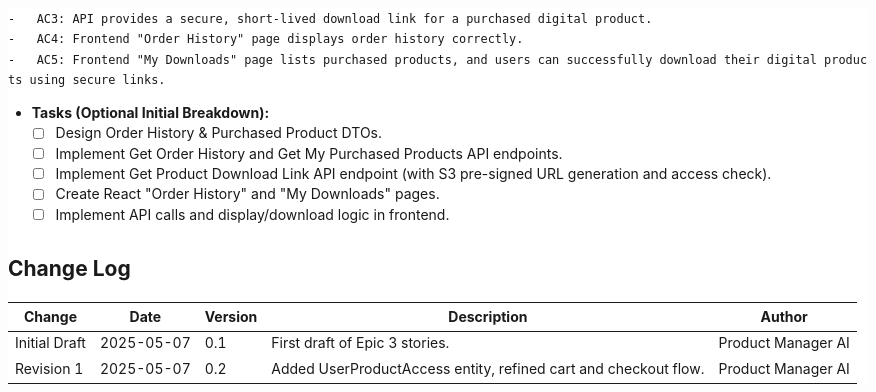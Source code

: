     -   AC3: API provides a secure, short-lived download link for a purchased digital product.
    -   AC4: Frontend "Order History" page displays order history correctly.
    -   AC5: Frontend "My Downloads" page lists purchased products, and users can successfully download their digital products using secure links.
-   **Tasks (Optional Initial Breakdown):**
    -   [ ] Design Order History & Purchased Product DTOs.
    -   [ ] Implement Get Order History and Get My Purchased Products API endpoints.
    -   [ ] Implement Get Product Download Link API endpoint (with S3 pre-signed URL generation and access check).
    -   [ ] Create React "Order History" and "My Downloads" pages.
    -   [ ] Implement API calls and display/download logic in frontend.

## Change Log

| Change        | Date       | Version | Description                       | Author         |
| ------------- | ---------- | ------- | --------------------------------- | -------------- |
| Initial Draft | 2025-05-07 | 0.1     | First draft of Epic 3 stories.    | Product Manager AI |
| Revision 1    | 2025-05-07 | 0.2     | Added UserProductAccess entity, refined cart and checkout flow. | Product Manager AI |